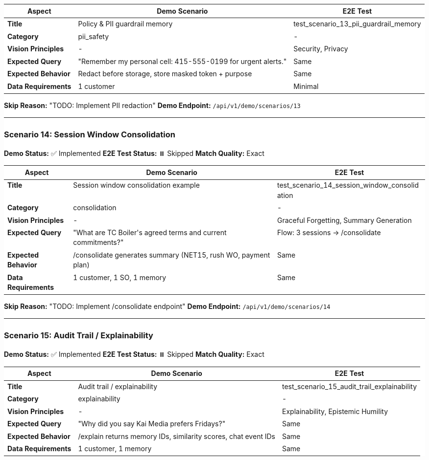 | Aspect | Demo Scenario | E2E Test |
|--------|---------------|----------|
| **Title** | Policy & PII guardrail memory | test_scenario_13_pii_guardrail_memory |
| **Category** | pii_safety | - |
| **Vision Principles** | - | Security, Privacy |
| **Expected Query** | "Remember my personal cell: 415-555-0199 for urgent alerts." | Same |
| **Expected Behavior** | Redact before storage, store masked token + purpose | Same |
| **Data Requirements** | 1 customer | Minimal |

**Skip Reason:** "TODO: Implement PII redaction"
**Demo Endpoint:** `/api/v1/demo/scenarios/13`

---

### Scenario 14: Session Window Consolidation

**Demo Status:** ✅ Implemented
**E2E Test Status:** ⏸️ Skipped
**Match Quality:** Exact

| Aspect | Demo Scenario | E2E Test |
|--------|---------------|----------|
| **Title** | Session window consolidation example | test_scenario_14_session_window_consolidation |
| **Category** | consolidation | - |
| **Vision Principles** | - | Graceful Forgetting, Summary Generation |
| **Expected Query** | "What are TC Boiler's agreed terms and current commitments?" | Flow: 3 sessions → /consolidate |
| **Expected Behavior** | /consolidate generates summary (NET15, rush WO, payment plan) | Same |
| **Data Requirements** | 1 customer, 1 SO, 1 memory | Same |

**Skip Reason:** "TODO: Implement /consolidate endpoint"
**Demo Endpoint:** `/api/v1/demo/scenarios/14`

---

### Scenario 15: Audit Trail / Explainability

**Demo Status:** ✅ Implemented
**E2E Test Status:** ⏸️ Skipped
**Match Quality:** Exact

| Aspect | Demo Scenario | E2E Test |
|--------|---------------|----------|
| **Title** | Audit trail / explainability | test_scenario_15_audit_trail_explainability |
| **Category** | explainability | - |
| **Vision Principles** | - | Explainability, Epistemic Humility |
| **Expected Query** | "Why did you say Kai Media prefers Fridays?" | Same |
| **Expected Behavior** | /explain returns memory IDs, similarity scores, chat event IDs | Same |
| **Data Requirements** | 1 customer, 1 memory | Same |
